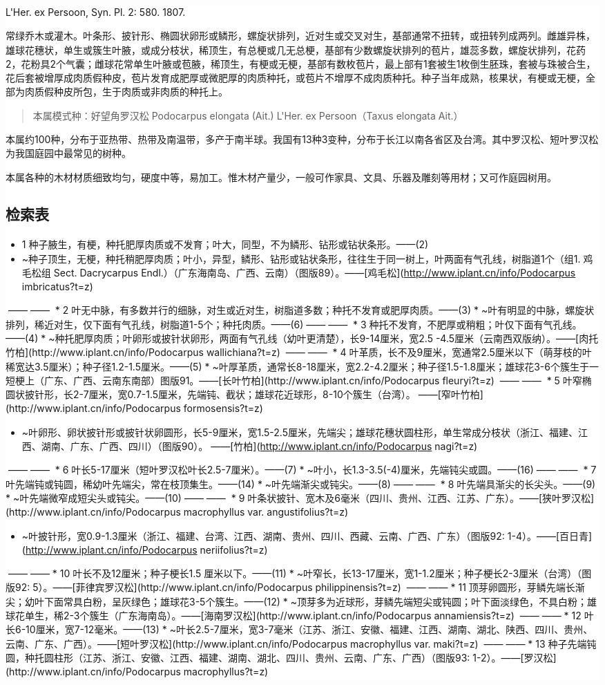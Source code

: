 L'Her. ex Persoon, Syn. Pl. 2: 580. 1807.

常绿乔木或灌木。叶条形、披针形、椭圆状卵形或鳞形，螺旋状排列，近对生或交叉对生，基部通常不扭转，或扭转列成两列。雌雄异株，雄球花穗状，单生或簇生叶腋，或成分枝状，稀顶生，有总梗或几无总梗，基部有少数螺旋状排列的苞片，雄蕊多数，螺旋状排列，花药2，花粉具2个气囊；雌球花常单生叶腋或苞腋，稀顶生，有梗或无梗，基部有数枚苞片，最上部有1套被生1枚倒生胚珠，套被与珠被合生，花后套被增厚成肉质假种皮，苞片发育成肥厚或微肥厚的肉质种托，或苞片不增厚不成肉质种托。种子当年成熟，核果状，有梗或无梗，全部为肉质假种皮所包，生于肉质或非肉质的种托上。

> 本属模式种：好望角罗汉松 Podocarpus elongata (Ait.) L'Her. ex Persoon（Taxus elongata Ait.）

本属约100种，分布于亚热带、热带及南温带，多产于南半球。我国有13种3变种，分布于长江以南各省区及台湾。其中罗汉松、短叶罗汉松为我国庭园中最常见的树种。

本属各种的木材材质细致均匀，硬度中等，易加工。惟木材产量少，一般可作家具、文具、乐器及雕刻等用材；又可作庭园树用。

## 检索表

* 1 种子腋生，有梗，种托肥厚肉质或不发育；叶大，同型，不为鳞形、钻形或钻状条形。——(2)
* ~种子顶生，无梗，种托稍肥厚肉质；叶小，异型，鳞形、钻形或钻状条形，往往生于同一树上，叶两面有气孔线，树脂道1个（组1. 鸡毛松组 Sect. Dacrycarpus Endl.）（广东海南岛、广西、云南）（图版89）。——[鸡毛松](http://www.iplant.cn/info/Podocarpus imbricatus?t=z)
</td></tr><tr><td>&nbsp;——&nbsp;——&nbsp;</td></tr>
* 2 叶无中脉，有多数并行的细脉，对生或近对生，树脂道多数；种托不发育或肥厚肉质。——(3)
* ~叶有明显的中脉，螺旋状排列，稀近对生，仅下面有气孔线，树脂道1-5个；种托肉质。——(6)</td></tr><tr><td>&nbsp;——&nbsp;——&nbsp;</td></tr>
* 3 种托不发育，不肥厚或稍粗；叶仅下面有气孔线。——(4)
* ~种托肥厚肉质；叶卵形或披针状卵形，两面有气孔线（幼叶更清楚），长9-14厘米，宽2.5 -4.5厘米（云南西双版纳）。——[肉托竹柏](http://www.iplant.cn/info/Podocarpus wallichiana?t=z)
</td></tr><tr><td>&nbsp;——&nbsp;——&nbsp;</td></tr>
* 4 叶革质，长不及9厘米，宽通常2.5厘米以下（萌芽枝的叶稀宽达3.5厘米）；种子径1.2-1.5厘米。——(5)
* ~叶厚革质，通常长8-18厘米，宽2.2-4.2厘米；种子径1.5-1.8厘米；雄球花3-6个簇生于一短梗上（广东、广西、云南东南部）图版91。——[长叶竹柏](http://www.iplant.cn/info/Podocarpus fleuryi?t=z)
</td></tr><tr><td>&nbsp;——&nbsp;——&nbsp;</td></tr>
* 5 叶窄椭圆状披针形，长2-7厘米，宽0.7-1.5厘米，先端钝、截状；雄球花近球形，8-10个簇生（台湾）。 ——[窄叶竹柏](http://www.iplant.cn/info/Podocarpus formosensis?t=z)

* ~叶卵形、卵状披针形或披针状卵圆形，长5-9厘米，宽1.5-2.5厘米，先端尖；雄球花穗状圆柱形，单生常成分枝状（浙江、福建、江西、湖南、广东、广西、四川）（图版90）。 ——[竹柏](http://www.iplant.cn/info/Podocarpus nagi?t=z)
</td></tr><tr><td>&nbsp;——&nbsp;——&nbsp;</td></tr>
* 6 叶长5-17厘米（短叶罗汉松叶长2.5-7厘米）。——(7)
* ~叶小，长1.3-3.5(-4)厘米，先端钝尖或圆。——(16)</td></tr><tr><td>&nbsp;——&nbsp;——&nbsp;</td></tr>
* 7 叶先端钝或钝圆，稀幼叶先端尖，常在枝顶集生。——(14)
* ~叶先端渐尖或钝尖。——(8)</td></tr><tr><td>&nbsp;——&nbsp;——&nbsp;</td></tr>
* 8 叶先端具渐尖的长尖头。——(9)
* ~叶先端微窄成短尖头或钝尖。——(10)</td></tr><tr><td>&nbsp;——&nbsp;——&nbsp;</td></tr>
* 9 叶条状披针、宽木及6毫米（四川、贵州、江西、江苏、广东）。——[狭叶罗汉松](http://www.iplant.cn/info/Podocarpus macrophyllus var. angustifolius?t=z)

* ~叶披针形，宽0.9-1.3厘米（浙江、福建、台湾、江西、湖南、贵州、四川、西藏、云南、广西、广东）（图版92: 1-4）。——[百日青](http://www.iplant.cn/info/Podocarpus neriifolius?t=z)
</td></tr><tr><td>&nbsp;——&nbsp;——&nbsp;</td></tr>* 10 叶长不及12厘米；种子梗长1.5 厘米以下。——(11)
* ~叶窄长，长13-17厘米，宽1-1.2厘米；种子梗长2-3厘米（台湾）（图版92: 5）。——[菲律宾罗汉松](http://www.iplant.cn/info/Podocarpus philippinensis?t=z)
</td></tr><tr><td>&nbsp;——&nbsp;——&nbsp;</td></tr>* 11 顶芽卵圆形，芽鳞先端长渐尖；幼叶下面常具白粉，呈灰绿色；雄球花3-5个簇生。——(12)
* ~顶芽多为近球形，芽鳞先端短尖或钝圆；叶下面淡绿色，不具白粉；雄球花单生，稀2-3个簇生（广东海南岛）。——[海南罗汉松](http://www.iplant.cn/info/Podocarpus annamiensis?t=z)
</td></tr><tr><td>&nbsp;——&nbsp;——&nbsp;</td></tr>* 12 叶长6-10厘米，宽7-12毫米。——(13)
* ~叶长2.5-7厘米，宽3-7毫米（江苏、浙江、安徽、福建、江西、湖南、湖北、陕西、四川、贵州、云南、广东、广西）。——[短叶罗汉松](http://www.iplant.cn/info/Podocarpus macrophyllus var. maki?t=z)
</td></tr><tr><td>&nbsp;——&nbsp;——&nbsp;</td></tr>* 13 种子先端钝圆，种托圆柱形（江苏、浙江、安徽、江西、福建、湖南、湖北、四川、贵州、云南、广东、广西）（图版93: 1-2）。——[罗汉松](http://www.iplant.cn/info/Podocarpus macrophyllus?t=z)
